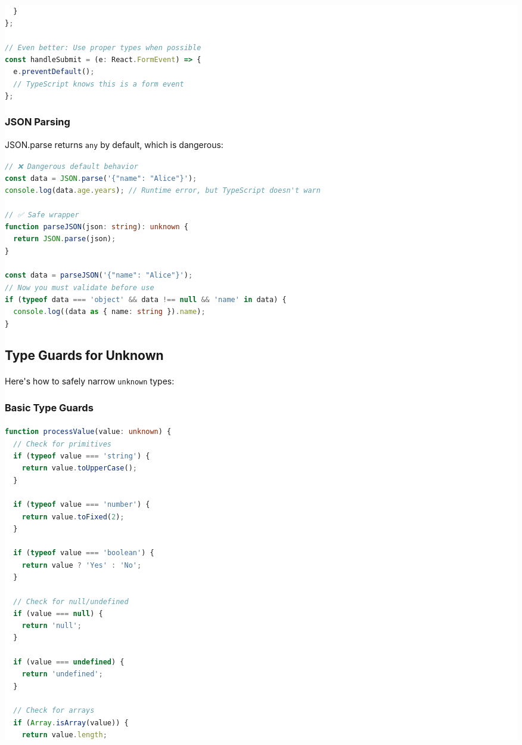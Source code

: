 ```typescript
  }
};

// Even better: Use proper types when possible
const handleSubmit = (e: React.FormEvent) => {
  e.preventDefault();
  // TypeScript knows this is a form event
};
```

### JSON Parsing

JSON.parse returns `any` by default, which is dangerous:

```typescript
// ❌ Dangerous default behavior
const data = JSON.parse('{"name": "Alice"}');
console.log(data.age.years); // Runtime error, but TypeScript doesn't warn

// ✅ Safe wrapper
function parseJSON(json: string): unknown {
  return JSON.parse(json);
}

const data = parseJSON('{"name": "Alice"}');
// Now you must validate before use
if (typeof data === 'object' && data !== null && 'name' in data) {
  console.log((data as { name: string }).name);
}
```

## Type Guards for Unknown

Here's how to safely narrow `unknown` types:

### Basic Type Guards

```typescript
function processValue(value: unknown) {
  // Check for primitives
  if (typeof value === 'string') {
    return value.toUpperCase();
  }

  if (typeof value === 'number') {
    return value.toFixed(2);
  }

  if (typeof value === 'boolean') {
    return value ? 'Yes' : 'No';
  }

  // Check for null/undefined
  if (value === null) {
    return 'null';
  }

  if (value === undefined) {
    return 'undefined';
  }

  // Check for arrays
  if (Array.isArray(value)) {
    return value.length;
```